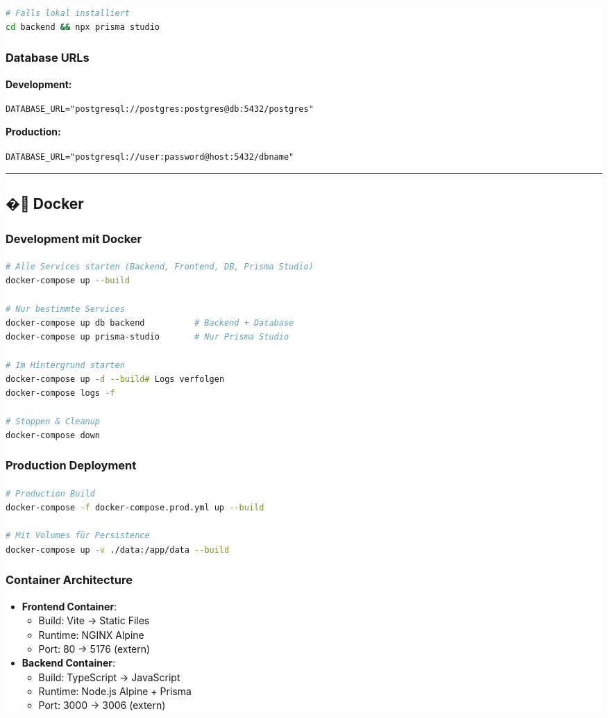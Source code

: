 ```bash
# Falls lokal installiert
cd backend && npx prisma studio
```

### Database URLs

**Development:**

```env
DATABASE_URL="postgresql://postgres:postgres@db:5432/postgres"
```

**Production:**

```env
DATABASE_URL="postgresql://user:password@host:5432/dbname"
```

---

## �🐳 Docker

### Development mit Docker

```bash
# Alle Services starten (Backend, Frontend, DB, Prisma Studio)
docker-compose up --build

# Nur bestimmte Services
docker-compose up db backend          # Backend + Database
docker-compose up prisma-studio       # Nur Prisma Studio

# Im Hintergrund starten
docker-compose up -d --build# Logs verfolgen
docker-compose logs -f

# Stoppen & Cleanup
docker-compose down
```

### Production Deployment

```bash
# Production Build
docker-compose -f docker-compose.prod.yml up --build

# Mit Volumes für Persistence
docker-compose up -v ./data:/app/data --build
```

### Container Architecture

- **Frontend Container**:
  - Build: Vite → Static Files
  - Runtime: NGINX Alpine
  - Port: 80 → 5176 (extern)
- **Backend Container**:
  - Build: TypeScript → JavaScript
  - Runtime: Node.js Alpine + Prisma
  - Port: 3000 → 3006 (extern)
